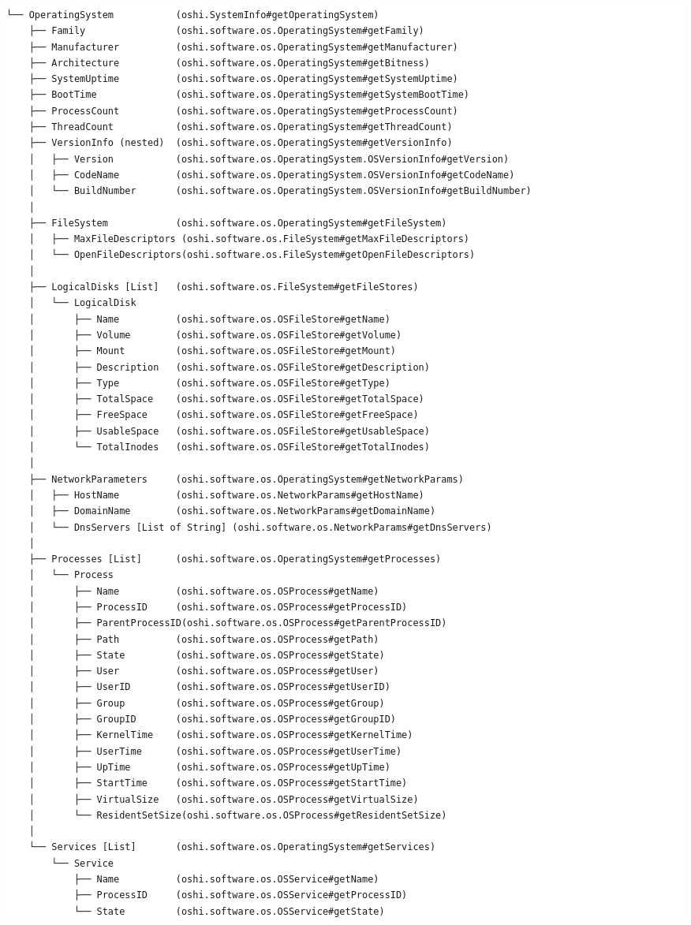 ```
└── OperatingSystem           (oshi.SystemInfo#getOperatingSystem)
    ├── Family                (oshi.software.os.OperatingSystem#getFamily)
    ├── Manufacturer          (oshi.software.os.OperatingSystem#getManufacturer)
    ├── Architecture          (oshi.software.os.OperatingSystem#getBitness)
    ├── SystemUptime          (oshi.software.os.OperatingSystem#getSystemUptime)
    ├── BootTime              (oshi.software.os.OperatingSystem#getSystemBootTime)
    ├── ProcessCount          (oshi.software.os.OperatingSystem#getProcessCount)
    ├── ThreadCount           (oshi.software.os.OperatingSystem#getThreadCount)
    ├── VersionInfo (nested)  (oshi.software.os.OperatingSystem#getVersionInfo)
    │   ├── Version           (oshi.software.os.OperatingSystem.OSVersionInfo#getVersion)
    │   ├── CodeName          (oshi.software.os.OperatingSystem.OSVersionInfo#getCodeName)
    │   └── BuildNumber       (oshi.software.os.OperatingSystem.OSVersionInfo#getBuildNumber)
    │
    ├── FileSystem            (oshi.software.os.OperatingSystem#getFileSystem)
    │   ├── MaxFileDescriptors (oshi.software.os.FileSystem#getMaxFileDescriptors)
    │   └── OpenFileDescriptors(oshi.software.os.FileSystem#getOpenFileDescriptors)
    │
    ├── LogicalDisks [List]   (oshi.software.os.FileSystem#getFileStores)
    │   └── LogicalDisk
    │       ├── Name          (oshi.software.os.OSFileStore#getName)
    │       ├── Volume        (oshi.software.os.OSFileStore#getVolume)
    │       ├── Mount         (oshi.software.os.OSFileStore#getMount)
    │       ├── Description   (oshi.software.os.OSFileStore#getDescription)
    │       ├── Type          (oshi.software.os.OSFileStore#getType)
    │       ├── TotalSpace    (oshi.software.os.OSFileStore#getTotalSpace)
    │       ├── FreeSpace     (oshi.software.os.OSFileStore#getFreeSpace)
    │       ├── UsableSpace   (oshi.software.os.OSFileStore#getUsableSpace)
    │       └── TotalInodes   (oshi.software.os.OSFileStore#getTotalInodes)
    │
    ├── NetworkParameters     (oshi.software.os.OperatingSystem#getNetworkParams)
    │   ├── HostName          (oshi.software.os.NetworkParams#getHostName)
    │   ├── DomainName        (oshi.software.os.NetworkParams#getDomainName)
    │   └── DnsServers [List of String] (oshi.software.os.NetworkParams#getDnsServers)
    │
    ├── Processes [List]      (oshi.software.os.OperatingSystem#getProcesses)
    │   └── Process
    │       ├── Name          (oshi.software.os.OSProcess#getName)
    │       ├── ProcessID     (oshi.software.os.OSProcess#getProcessID)
    │       ├── ParentProcessID(oshi.software.os.OSProcess#getParentProcessID)
    │       ├── Path          (oshi.software.os.OSProcess#getPath)
    │       ├── State         (oshi.software.os.OSProcess#getState)
    │       ├── User          (oshi.software.os.OSProcess#getUser)
    │       ├── UserID        (oshi.software.os.OSProcess#getUserID)
    │       ├── Group         (oshi.software.os.OSProcess#getGroup)
    │       ├── GroupID       (oshi.software.os.OSProcess#getGroupID)
    │       ├── KernelTime    (oshi.software.os.OSProcess#getKernelTime)
    │       ├── UserTime      (oshi.software.os.OSProcess#getUserTime)
    │       ├── UpTime        (oshi.software.os.OSProcess#getUpTime)
    │       ├── StartTime     (oshi.software.os.OSProcess#getStartTime)
    │       ├── VirtualSize   (oshi.software.os.OSProcess#getVirtualSize)
    │       └── ResidentSetSize(oshi.software.os.OSProcess#getResidentSetSize)
    │
    └── Services [List]       (oshi.software.os.OperatingSystem#getServices)
        └── Service
            ├── Name          (oshi.software.os.OSService#getName)
            ├── ProcessID     (oshi.software.os.OSService#getProcessID)
            └── State         (oshi.software.os.OSService#getState)
```

